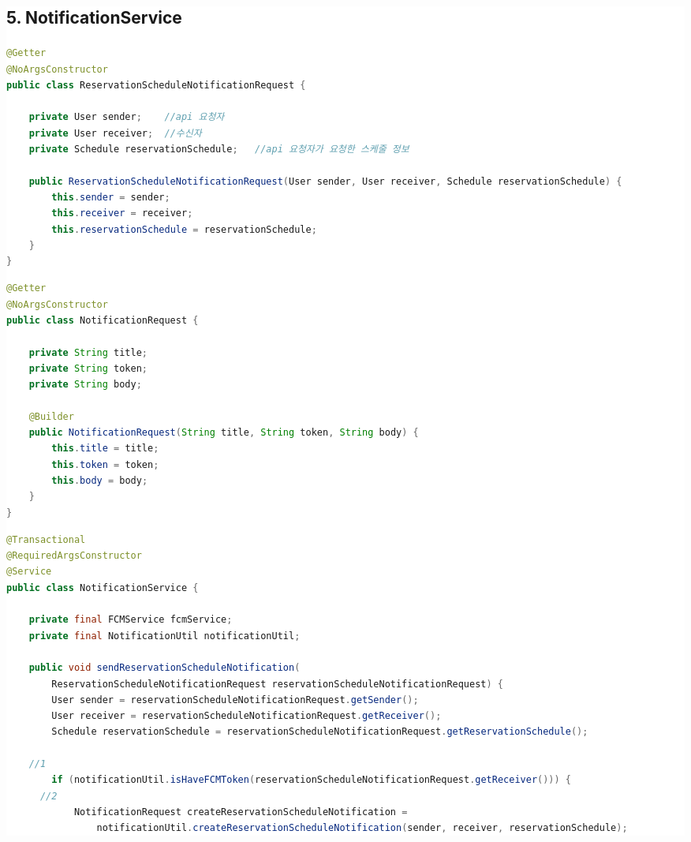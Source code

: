 ## 5. NotificationService

```java
@Getter
@NoArgsConstructor
public class ReservationScheduleNotificationRequest {

	private User sender;	//api 요청자
	private User receiver;	//수신자
	private Schedule reservationSchedule;	//api 요청자가 요청한 스케줄 정보

	public ReservationScheduleNotificationRequest(User sender, User receiver, Schedule reservationSchedule) {
		this.sender = sender;
		this.receiver = receiver;
		this.reservationSchedule = reservationSchedule;
	}
}
```



```java
@Getter
@NoArgsConstructor
public class NotificationRequest {

	private String title;
	private String token;
	private String body;

	@Builder
	public NotificationRequest(String title, String token, String body) {
		this.title = title;
		this.token = token;
		this.body = body;
	}
}
```





```java
@Transactional
@RequiredArgsConstructor
@Service
public class NotificationService {

	private final FCMService fcmService;
	private final NotificationUtil notificationUtil;

	public void sendReservationScheduleNotification(
		ReservationScheduleNotificationRequest reservationScheduleNotificationRequest) {
		User sender = reservationScheduleNotificationRequest.getSender();
		User receiver = reservationScheduleNotificationRequest.getReceiver();
		Schedule reservationSchedule = reservationScheduleNotificationRequest.getReservationSchedule();

    //1
		if (notificationUtil.isHaveFCMToken(reservationScheduleNotificationRequest.getReceiver())) {
      //2
			NotificationRequest createReservationScheduleNotification =
				notificationUtil.createReservationScheduleNotification(sender, receiver, reservationSchedule);
```